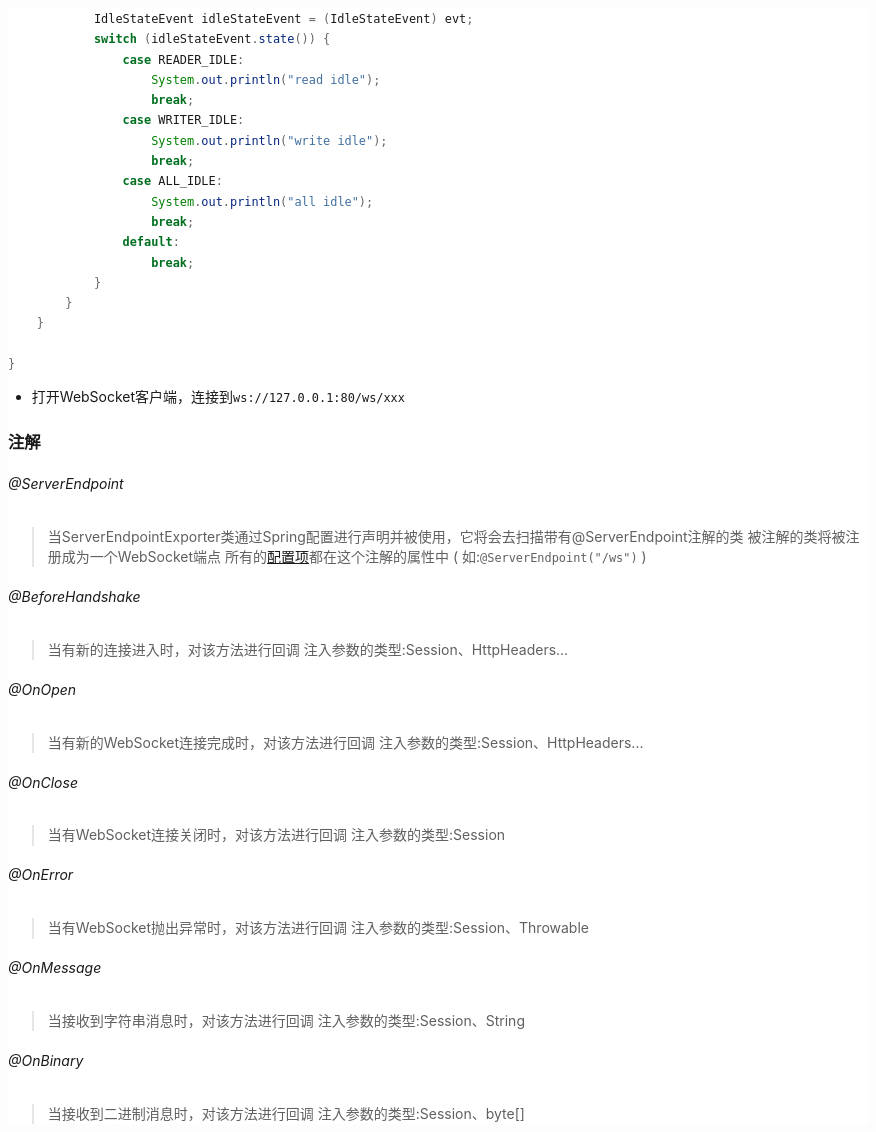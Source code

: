 ```java
            IdleStateEvent idleStateEvent = (IdleStateEvent) evt;
            switch (idleStateEvent.state()) {
                case READER_IDLE:
                    System.out.println("read idle");
                    break;
                case WRITER_IDLE:
                    System.out.println("write idle");
                    break;
                case ALL_IDLE:
                    System.out.println("all idle");
                    break;
                default:
                    break;
            }
        }
    }

}
```

- 打开WebSocket客户端，连接到`ws://127.0.0.1:80/ws/xxx`


### 注解
###### @ServerEndpoint 
> 当ServerEndpointExporter类通过Spring配置进行声明并被使用，它将会去扫描带有@ServerEndpoint注解的类
> 被注解的类将被注册成为一个WebSocket端点
> 所有的[配置项](#%E9%85%8D%E7%BD%AE)都在这个注解的属性中 ( 如:`@ServerEndpoint("/ws")` )

###### @BeforeHandshake 
> 当有新的连接进入时，对该方法进行回调
> 注入参数的类型:Session、HttpHeaders...

###### @OnOpen 
> 当有新的WebSocket连接完成时，对该方法进行回调
> 注入参数的类型:Session、HttpHeaders...

###### @OnClose
> 当有WebSocket连接关闭时，对该方法进行回调
> 注入参数的类型:Session

###### @OnError
> 当有WebSocket抛出异常时，对该方法进行回调
> 注入参数的类型:Session、Throwable

###### @OnMessage
> 当接收到字符串消息时，对该方法进行回调
> 注入参数的类型:Session、String

###### @OnBinary
> 当接收到二进制消息时，对该方法进行回调
> 注入参数的类型:Session、byte[]
